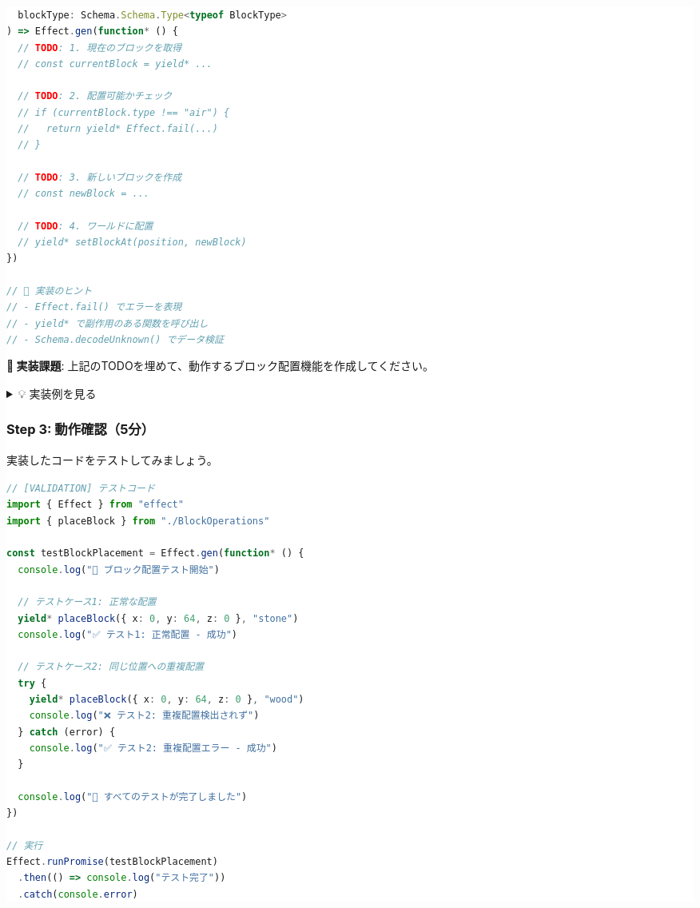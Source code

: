 ```typescript
  blockType: Schema.Schema.Type<typeof BlockType>
) => Effect.gen(function* () {
  // TODO: 1. 現在のブロックを取得
  // const currentBlock = yield* ...

  // TODO: 2. 配置可能かチェック
  // if (currentBlock.type !== "air") {
  //   return yield* Effect.fail(...)
  // }

  // TODO: 3. 新しいブロックを作成
  // const newBlock = ...

  // TODO: 4. ワールドに配置
  // yield* setBlockAt(position, newBlock)
})

// 🎯 実装のヒント
// - Effect.fail() でエラーを表現
// - yield* で副作用のある関数を呼び出し
// - Schema.decodeUnknown() でデータ検証
```

**📝 実装課題**: 上記のTODOを埋めて、動作するブロック配置機能を作成してください。

<details><summary>💡 実装例を見る</summary></details>

### Step 3: 動作確認（5分）

実装したコードをテストしてみましょう。

```typescript
// [VALIDATION] テストコード
import { Effect } from "effect"
import { placeBlock } from "./BlockOperations"

const testBlockPlacement = Effect.gen(function* () {
  console.log("🧪 ブロック配置テスト開始")

  // テストケース1: 正常な配置
  yield* placeBlock({ x: 0, y: 64, z: 0 }, "stone")
  console.log("✅ テスト1: 正常配置 - 成功")

  // テストケース2: 同じ位置への重複配置
  try {
    yield* placeBlock({ x: 0, y: 64, z: 0 }, "wood")
    console.log("❌ テスト2: 重複配置検出されず")
  } catch (error) {
    console.log("✅ テスト2: 重複配置エラー - 成功")
  }

  console.log("🎉 すべてのテストが完了しました")
})

// 実行
Effect.runPromise(testBlockPlacement)
  .then(() => console.log("テスト完了"))
  .catch(console.error)
```
